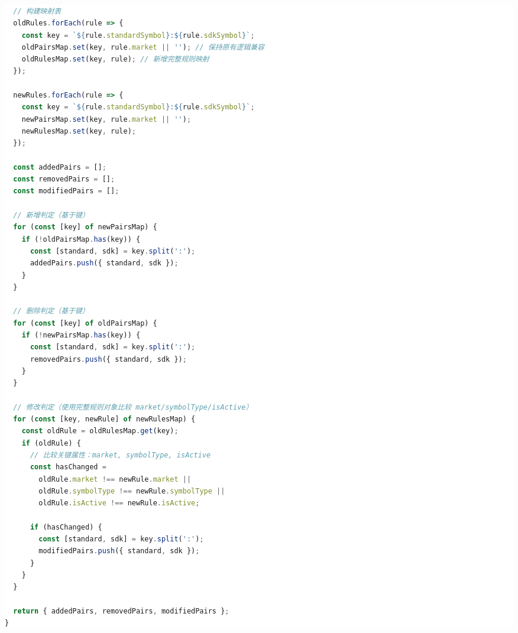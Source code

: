 ```typescript
  // 构建映射表
  oldRules.forEach(rule => {
    const key = `${rule.standardSymbol}:${rule.sdkSymbol}`;
    oldPairsMap.set(key, rule.market || ''); // 保持原有逻辑兼容
    oldRulesMap.set(key, rule); // 新增完整规则映射
  });

  newRules.forEach(rule => {
    const key = `${rule.standardSymbol}:${rule.sdkSymbol}`;
    newPairsMap.set(key, rule.market || '');
    newRulesMap.set(key, rule);
  });

  const addedPairs = [];
  const removedPairs = [];
  const modifiedPairs = [];

  // 新增判定（基于键）
  for (const [key] of newPairsMap) {
    if (!oldPairsMap.has(key)) {
      const [standard, sdk] = key.split(':');
      addedPairs.push({ standard, sdk });
    }
  }

  // 删除判定（基于键）
  for (const [key] of oldPairsMap) {
    if (!newPairsMap.has(key)) {
      const [standard, sdk] = key.split(':');
      removedPairs.push({ standard, sdk });
    }
  }

  // 修改判定（使用完整规则对象比较 market/symbolType/isActive）
  for (const [key, newRule] of newRulesMap) {
    const oldRule = oldRulesMap.get(key);
    if (oldRule) {
      // 比较关键属性：market, symbolType, isActive
      const hasChanged = 
        oldRule.market !== newRule.market ||
        oldRule.symbolType !== newRule.symbolType ||
        oldRule.isActive !== newRule.isActive;
        
      if (hasChanged) {
        const [standard, sdk] = key.split(':');
        modifiedPairs.push({ standard, sdk });
      }
    }
  }

  return { addedPairs, removedPairs, modifiedPairs };
}
```
